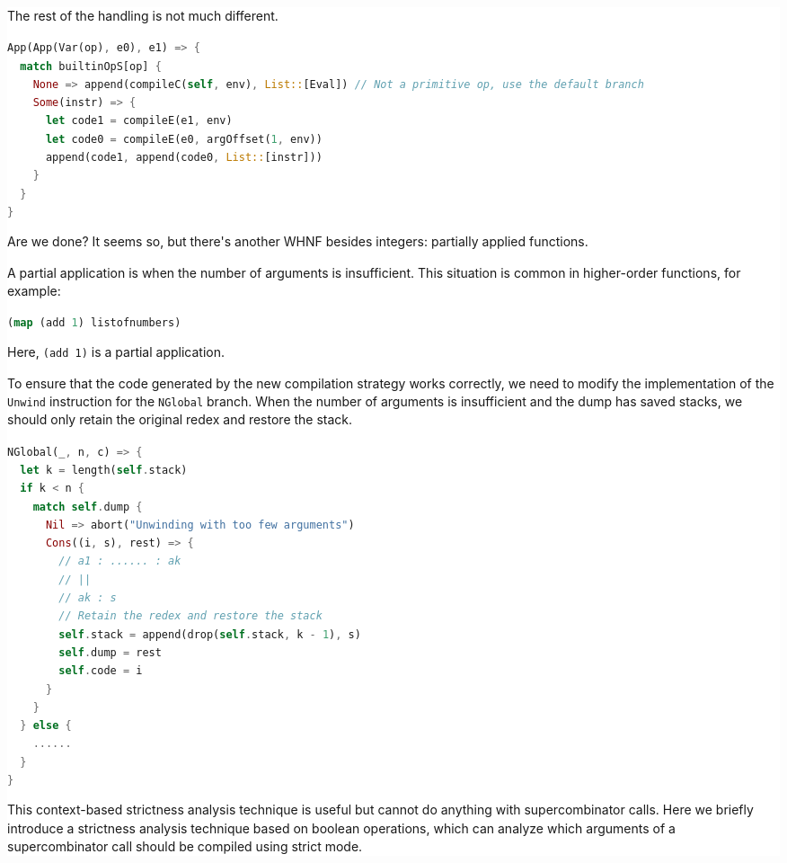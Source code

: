The rest of the handling is not much different.

```rust
App(App(Var(op), e0), e1) => {
  match builtinOpS[op] {
    None => append(compileC(self, env), List::[Eval]) // Not a primitive op, use the default branch
    Some(instr) => {
      let code1 = compileE(e1, env)
      let code0 = compileE(e0, argOffset(1, env))
      append(code1, append(code0, List::[instr]))
    }
  }
}
```

Are we done? It seems so, but there's another WHNF besides integers: partially applied functions.

A partial application is when the number of arguments is insufficient. This situation is common in higher-order functions, for example:

```clojure
(map (add 1) listofnumbers)
```

Here, `(add 1)` is a partial application.

To ensure that the code generated by the new compilation strategy works correctly, we need to modify the implementation of the `Unwind` instruction for the `NGlobal` branch. When the number of arguments is insufficient and the dump has saved stacks, we should only retain the original redex and restore the stack.

```rust
NGlobal(_, n, c) => {
  let k = length(self.stack)
  if k < n {
    match self.dump {
      Nil => abort("Unwinding with too few arguments")
      Cons((i, s), rest) => {
        // a1 : ...... : ak
        // ||
        // ak : s
        // Retain the redex and restore the stack
        self.stack = append(drop(self.stack, k - 1), s)
        self.dump = rest
        self.code = i
      }
    }
  } else {
    ......
  }
}
```

This context-based strictness analysis technique is useful but cannot do anything with supercombinator calls. Here we briefly introduce a strictness analysis technique based on boolean operations, which can analyze which arguments of a supercombinator call should be compiled using strict mode.
